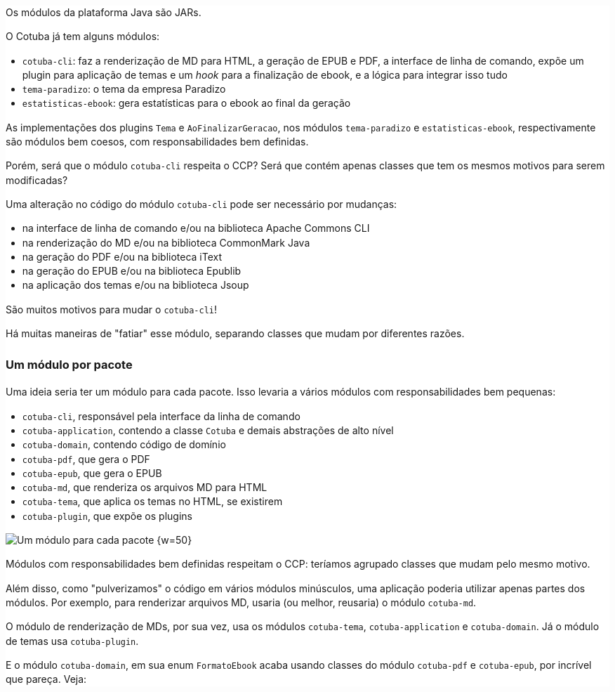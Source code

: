 Os módulos da plataforma Java são JARs.

O Cotuba já tem alguns módulos:

- `cotuba-cli`: faz a renderização de MD para HTML, a geração de EPUB e PDF, a interface de linha de comando, expõe um plugin para aplicação de temas e um _hook_ para a finalização de ebook, e a lógica para integrar isso tudo
- `tema-paradizo`: o tema da empresa Paradizo
- `estatisticas-ebook`: gera estatísticas para o ebook ao final da geração

As implementações dos plugins `Tema` e `AoFinalizarGeracao`, nos módulos `tema-paradizo` e `estatisticas-ebook`, respectivamente são módulos bem coesos, com responsabilidades bem definidas.

Porém, será que o módulo `cotuba-cli` respeita o CCP? Será que contém apenas classes que tem os mesmos motivos para serem modificadas?

Uma alteração no código do módulo `cotuba-cli` pode ser necessário por mudanças:

- na interface de linha de comando e/ou na biblioteca Apache Commons CLI
- na renderização do MD e/ou na biblioteca CommonMark Java
- na geração do PDF e/ou na biblioteca iText
- na geração do EPUB e/ou na biblioteca Epublib
- na aplicação dos temas e/ou na biblioteca Jsoup

São muitos motivos para mudar o `cotuba-cli`!

Há muitas maneiras de "fatiar" esse módulo, separando classes que mudam por diferentes razões.

### Um módulo por pacote

Uma ideia seria ter um módulo para cada pacote. Isso levaria a vários módulos com responsabilidades bem pequenas:

- `cotuba-cli`, responsável pela interface da linha de comando
- `cotuba-application`, contendo a classe `Cotuba` e demais abstrações de alto nível
- `cotuba-domain`, contendo código de domínio
- `cotuba-pdf`, que gera o PDF
- `cotuba-epub`, que gera o EPUB
- `cotuba-md`, que renderiza os arquivos MD para HTML
- `cotuba-tema`, que aplica os temas no HTML, se existirem
- `cotuba-plugin`, que expõe os plugins

![Um módulo para cada pacote {w=50}](assets/imagens/cap11-principios-de-coesao-e-acoplamento-de-modulos/modularizando-cotuba-por-cada-pacote.png)

Módulos com responsabilidades bem definidas respeitam o CCP: teríamos agrupado classes que mudam pelo mesmo motivo.

Além disso, como "pulverizamos" o código em vários módulos minúsculos, uma aplicação poderia utilizar apenas partes dos módulos. Por exemplo, para renderizar arquivos MD, usaria (ou melhor, reusaria) o módulo `cotuba-md`.

O módulo de renderização de MDs, por sua vez, usa os módulos `cotuba-tema`, `cotuba-application` e `cotuba-domain`. Já o módulo de temas usa `cotuba-plugin`.

E o módulo `cotuba-domain`, em sua enum `FormatoEbook` acaba usando classes do módulo `cotuba-pdf` e `cotuba-epub`, por incrível que pareça. Veja:
